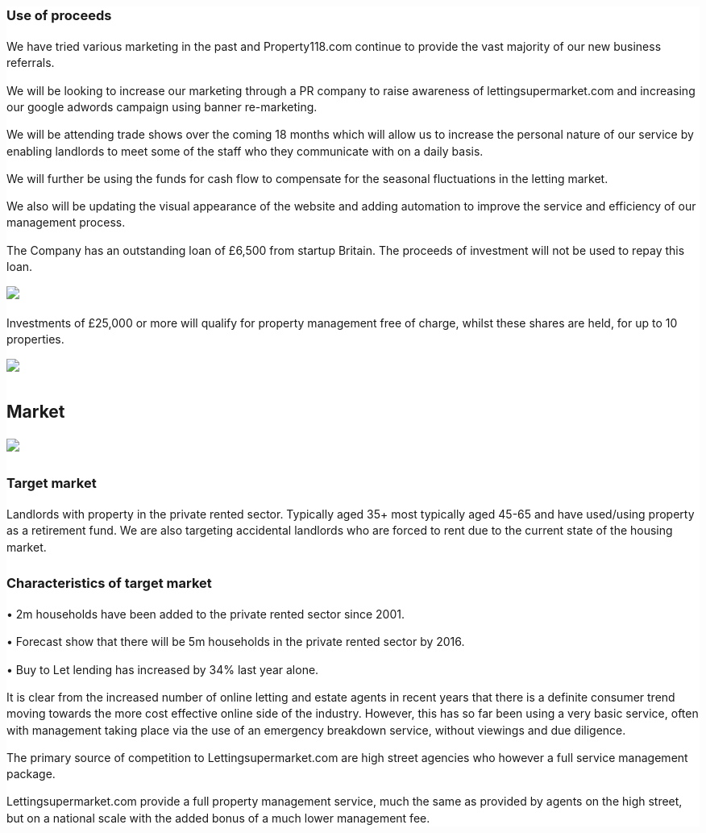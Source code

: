 ### Use of proceeds

We have tried various marketing in the past and Property118.com continue to provide the vast majority of our new business referrals.

We will be looking to increase our marketing through a PR company to raise awareness of lettingsupermarket.com and increasing our google adwords campaign using banner re-marketing.

We will be attending trade shows over the coming 18 months which will allow us to increase the personal nature of our service by enabling landlords to meet some of the staff who they communicate with on a daily basis.

We will further be using the funds for cash flow to compensate for the seasonal fluctuations in the letting market.

We also will be updating the visual appearance of the website and adding automation to improve the service and efficiency of our management process.

The Company has an outstanding loan of £6,500 from startup Britain. The proceeds of investment will not be used to repay this loan.

![](/img/seedrs/uploads/startup/section_image/image/8032/ok74wz1tyy9ijzij1apw99b3dgne5ay/boarder.png?rect=0%2C84%2C600%2C38&w=600&fit=clip&s=92b0f5b48f679b1ce72c9b5352c1e0ac)

Investments of £25,000 or more will qualify for property management free of charge, whilst these shares are held, for up to 10 properties.

![](/img/seedrs/uploads/startup/section_image/image/8031/jysfe0suppto6bps65xk1439aby47fe/boarder.png?rect=0%2C78%2C600%2C54&w=600&fit=clip&s=8c7395dd53e3401c04e4568dbc586b67)

## Market

![](https://seedrs.imgix.net/uploads/startup/section_image/image/7779/a5bx33l6vwv9cr7tjgsclykzsnjqf4u/LetSupMarketLogoLR.jpg?rect=0%2C0%2C598%2C221&w=600&fit=clip&s=a0a4306d5094dad4c6e46876dd021420)

### Target market

Landlords with property in the private rented sector. Typically aged 35+ most typically aged 45-65 and have used/using property as a retirement fund. We are also targeting accidental landlords who are forced to rent due to the current state of the housing market.

### Characteristics of target market

• 2m households have been added to the private rented sector since 2001.

• Forecast show that there will be 5m households in the private rented sector by 2016.

• Buy to Let lending has increased by 34% last year alone.

It is clear from the increased number of online letting and estate agents in recent years that there is a definite consumer trend moving towards the more cost effective online side of the industry. However, this has so far been using a very basic service, often with management taking place via the use of an emergency breakdown service, without viewings and due diligence.

The primary source of competition to Lettingsupermarket.com are high street agencies who however a full service management package.

Lettingsupermarket.com provide a full property management service, much the same as provided by agents on the high street, but on a national scale with the added bonus of a much lower management fee.
